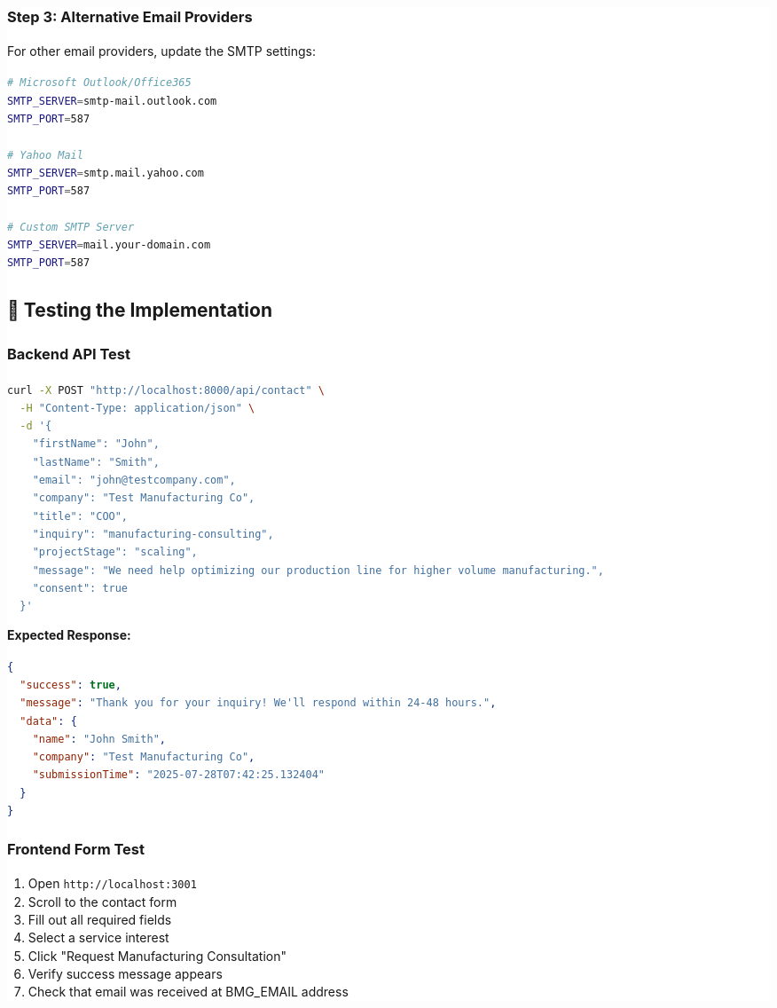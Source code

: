 ### **Step 3: Alternative Email Providers**
For other email providers, update the SMTP settings:

```bash
# Microsoft Outlook/Office365
SMTP_SERVER=smtp-mail.outlook.com
SMTP_PORT=587

# Yahoo Mail
SMTP_SERVER=smtp.mail.yahoo.com
SMTP_PORT=587

# Custom SMTP Server
SMTP_SERVER=mail.your-domain.com
SMTP_PORT=587
```

## 🚀 **Testing the Implementation**

### **Backend API Test**
```bash
curl -X POST "http://localhost:8000/api/contact" \
  -H "Content-Type: application/json" \
  -d '{
    "firstName": "John",
    "lastName": "Smith", 
    "email": "john@testcompany.com",
    "company": "Test Manufacturing Co",
    "title": "COO",
    "inquiry": "manufacturing-consulting",
    "projectStage": "scaling",
    "message": "We need help optimizing our production line for higher volume manufacturing.",
    "consent": true
  }'
```

**Expected Response:**
```json
{
  "success": true,
  "message": "Thank you for your inquiry! We'll respond within 24-48 hours.",
  "data": {
    "name": "John Smith",
    "company": "Test Manufacturing Co", 
    "submissionTime": "2025-07-28T07:42:25.132404"
  }
}
```

### **Frontend Form Test**
1. Open `http://localhost:3001`
2. Scroll to the contact form
3. Fill out all required fields
4. Select a service interest 
5. Click "Request Manufacturing Consultation"
6. Verify success message appears
7. Check that email was received at BMG_EMAIL address
